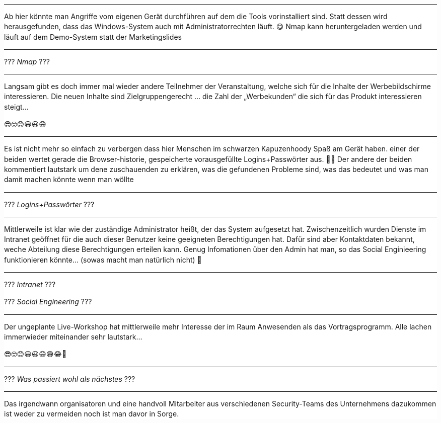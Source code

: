 ----

Ab hier könnte man Angriffe vom eigenen Gerät durchführen auf dem die Tools vorinstalliert sind. Statt dessen wird herausgefunden, dass das Windows-System auch mit Administratorrechten läuft. 😋
Nmap kann heruntergeladen werden und läuft auf dem Demo-System statt der Marketingslides

----

??? *Nmap* ???

----

Langsam gibt es doch immer mal wieder andere Teilnehmer der Veranstaltung, welche sich für die Inhalte der Werbebildschirme interessieren. Die neuen Inhalte sind Zielgruppengerecht … die Zahl der „Werbekunden“ die sich für das Produkt interessieren steigt…

😎🤓😊😀😃😄

----

Es ist nicht mehr so einfach zu verbergen dass hier Menschen im schwarzen Kapuzenhoody Spaß am Gerät haben. einer der beiden wertet gerade die Browser-historie, gespeicherte vorausgefüllte Logins+Passwörter aus. 🤯🤕 Der andere der beiden kommentiert lautstark um dene zuschauenden zu erklären, was die gefundenen Probleme sind, was das bedeutet und was man damit machen könnte wenn man wöllte

----

??? *Logins+Passwörter* ???

----

Mittlerweile ist klar wie der zuständige Administrator heißt, der das System aufgesetzt hat. Zwischenzeitlich wurden Dienste im Intranet geöffnet für die auch dieser Benutzer keine geeigneten Berechtigungen hat. Dafür sind aber Kontaktdaten bekannt, weche Abteilung diese Berechtigungen erteilen kann. Genug Infomationen über den Admin hat man, so das Social Enginieering funktionieren könnte… (sowas macht man natürlich nicht) 🤠

----

??? *Intranet* ???

??? *Social Engineering* ???

----

Der ungeplante Live-Workshop hat mittlerweile mehr Interesse der im Raum Anwesenden als das Vortragsprogramm. Alle lachen immerwieder miteinander sehr lautstark…

😎🤓😊😀😃😄😅😂🤣

----

??? *Was passiert wohl als nächstes* ???

----

Das irgendwann organisatoren und eine handvoll Mitarbeiter aus verschiedenen Security-Teams des Unternehmens dazukommen ist weder zu vermeiden noch ist man davor in Sorge.
